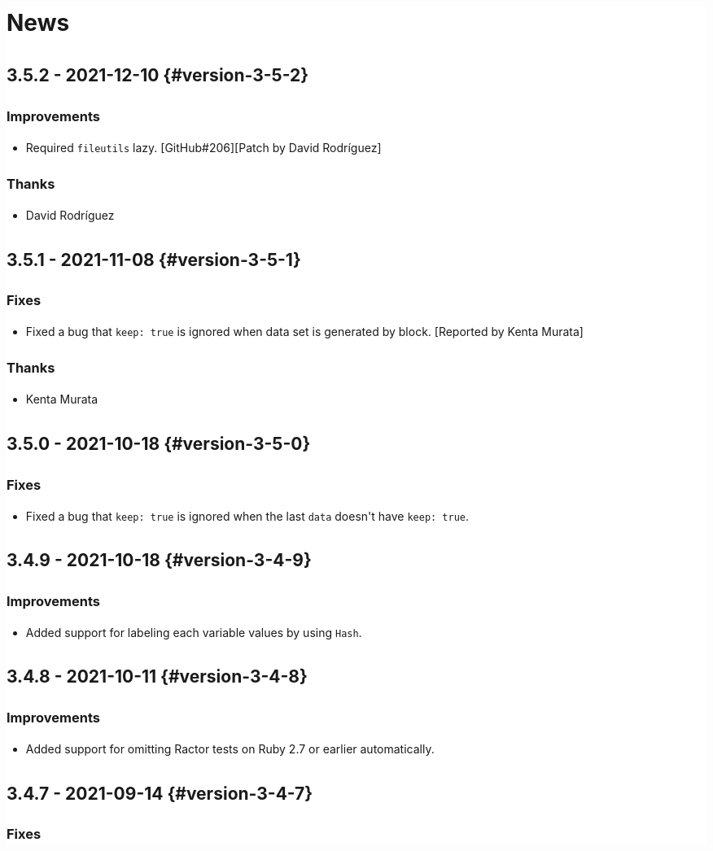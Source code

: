 # News

## 3.5.2 - 2021-12-10 {#version-3-5-2}

### Improvements

  * Required `fileutils` lazy.
    [GitHub#206][Patch by David Rodríguez]

### Thanks

  * David Rodríguez

## 3.5.1 - 2021-11-08 {#version-3-5-1}

### Fixes

  * Fixed a bug that `keep: true` is ignored when data set is
    generated by block. [Reported by Kenta Murata]

### Thanks

  * Kenta Murata

## 3.5.0 - 2021-10-18 {#version-3-5-0}

### Fixes

  * Fixed a bug that `keep: true` is ignored when the last `data`
    doesn't have `keep: true`.

## 3.4.9 - 2021-10-18 {#version-3-4-9}

### Improvements

  * Added support for labeling each variable values by using `Hash`.

## 3.4.8 - 2021-10-11 {#version-3-4-8}

### Improvements

  * Added support for omitting Ractor tests on Ruby 2.7 or earlier
    automatically.

## 3.4.7 - 2021-09-14 {#version-3-4-7}

### Fixes
